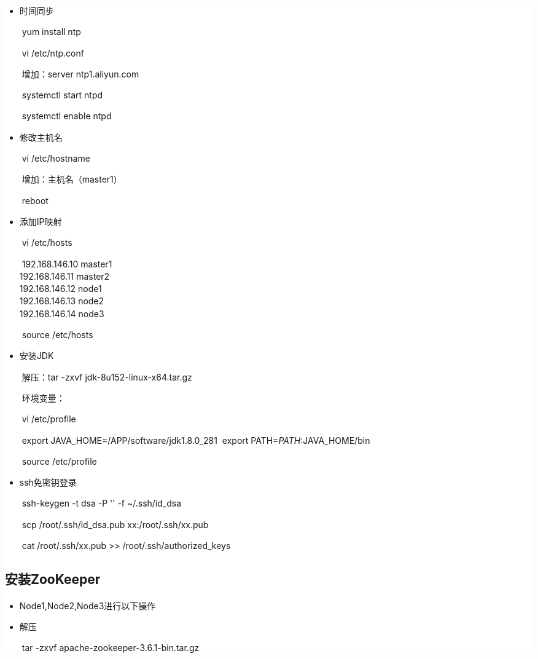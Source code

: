 - 时间同步

  ​	yum install ntp

  ​	vi /etc/ntp.conf

  ​		增加：server ntp1.aliyun.com

  ​	systemctl start ntpd

  ​	systemctl enable ntpd

- 修改主机名

  ​	vi /etc/hostname

  ​		增加：主机名（master1）

  ​	reboot

- 添加IP映射

  ​	vi /etc/hosts

  ​		192.168.146.10 master1  
  ​		192.168.146.11 master2  
  ​		192.168.146.12 node1  
  ​		192.168.146.13 node2  
  ​		192.168.146.14 node3  

  ​	source /etc/hosts

- 安装JDK

  ​	解压：tar -zxvf jdk-8u152-linux-x64.tar.gz

  ​	环境变量：

  ​		vi /etc/profile

  ​			export JAVA_HOME=/APP/software/jdk1.8.0_281
  ​			export PATH=$PATH:$JAVA_HOME/bin

  ​		source /etc/profile

- ssh免密钥登录

  ​	ssh-keygen -t dsa -P '' -f ~/.ssh/id_dsa

  

  ​	scp /root/.ssh/id_dsa.pub xx:/root/.ssh/xx.pub

  ​	cat /root/.ssh/xx.pub >> /root/.ssh/authorized_keys

  

## 安装ZooKeeper

- Node1,Node2,Node3进行以下操作

- 解压

  ​	tar -zxvf apache-zookeeper-3.6.1-bin.tar.gz
